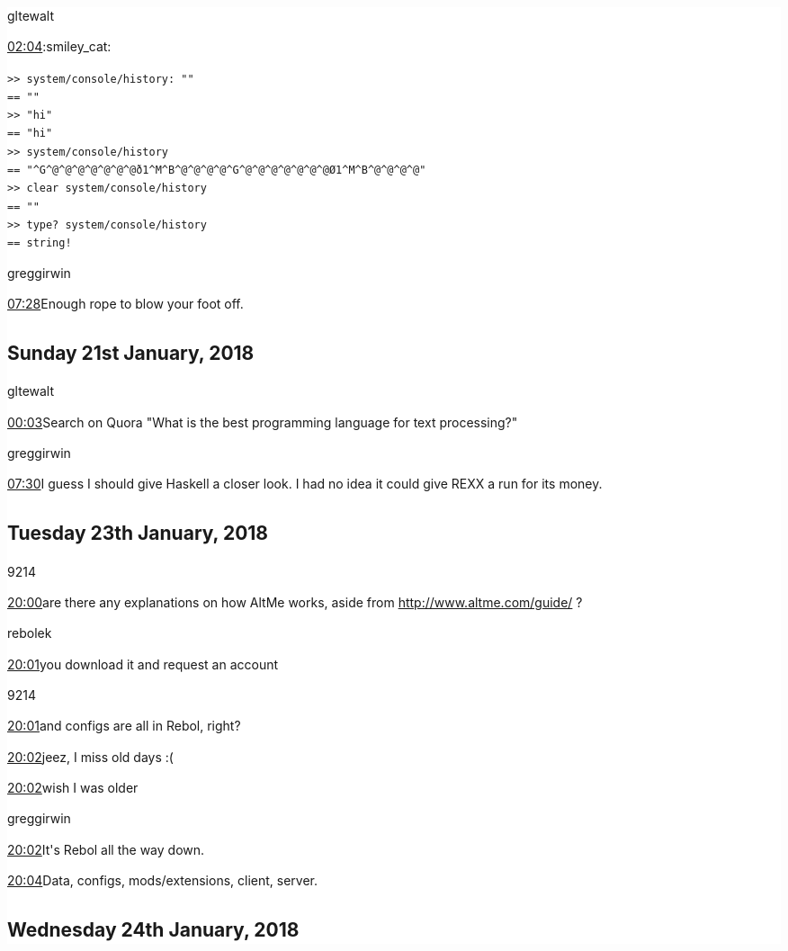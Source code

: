 gltewalt

[02:04](#msg5a62a3b4ae53c159030e37bc):smiley\_cat:

```
>> system/console/history: ""
== ""
>> "hi"
== "hi"
>> system/console/history
== "^G^@^@^@^@^@^@^@ð1^M^B^@^@^@^@^G^@^@^@^@^@^@^@Ø1^M^B^@^@^@^@"
>> clear system/console/history
== ""
>> type? system/console/history
== string!
```

greggirwin

[07:28](#msg5a62efade0141226506aabe4)Enough rope to blow your foot off.

## Sunday 21st January, 2018

gltewalt

[00:03](#msg5a63d8e86117191e61903149)Search on Quora "What is the best programming language for text processing?"

greggirwin

[07:30](#msg5a6441b0ce68c3bc74e3e071)I guess I should give Haskell a closer look. I had no idea it could give REXX a run for its money.

## Tuesday 23th January, 2018

9214

[20:00](#msg5a67945f517037a212e4e5e9)are there any explanations on how AltMe works, aside from http://www.altme.com/guide/ ?

rebolek

[20:01](#msg5a6794850ad3e04b1b5c9d20)you download it and request an account

9214

[20:01](#msg5a6794b2c95f22546dd6d89f)and configs are all in Rebol, right?

[20:02](#msg5a6794bf98927d574528cfc0)jeez, I miss old days :(

[20:02](#msg5a6794cd5a9ebe4f75c5cc1f)wish I was older

greggirwin

[20:02](#msg5a6794dc98927d574528d099)It's Rebol all the way down.

[20:04](#msg5a67953be01412265081e40a)Data, configs, mods/extensions, client, server.

## Wednesday 24th January, 2018
